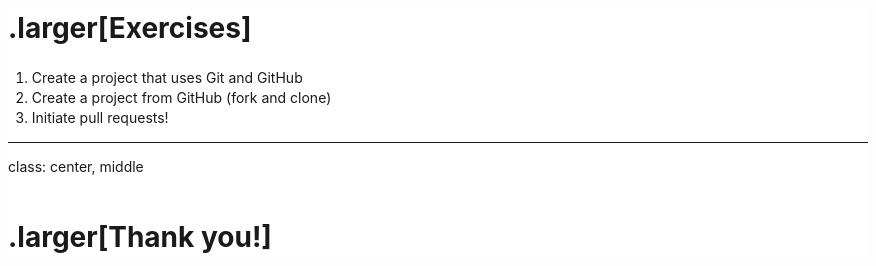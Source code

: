 # .larger[Exercises]

1. Create a project that uses Git and GitHub
2. Create a project from GitHub (fork and clone)
3. Initiate pull requests!

---
class: center, middle

# .larger[Thank you!]
